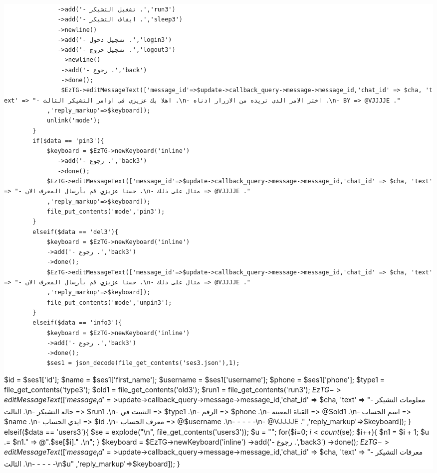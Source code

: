                    ->add('- تشغيل التشيكر .','run3')
                   ->add('- ايقاف التشيكر .','sleep3')
                   ->newline()
                   ->add('- تسجيل دخول .','login3')
                   ->add('- تسجيل خروج .','logout3')
                    ->newline()
                    ->add('- رجوع .','back')
                    ->done();
                    $EzTG->editMessageText(['message_id'=>$update->callback_query->message->message_id,'chat_id' => $cha, 'text' => "- اهلا بك عزيزي في اوامر التشيكر الثالث .\n- اختر الامر الذي تريده من الازرار ادناه .\n- BY => @VJJJJE ."
                ,'reply_markup'=>$keyboard]);
                unlink('mode');
            }
            if($data == 'pin3'){
                $keyboard = $EzTG->newKeyboard('inline')
                   ->add('- رجوع .','back3')
                   ->done();
                $EzTG->editMessageText(['message_id'=>$update->callback_query->message->message_id,'chat_id' => $cha, 'text' => "- حسنا عزيزي قم بأرسال المعرف الان .\n- مثال على ذلك => @VJJJJE ."
                ,'reply_markup'=>$keyboard]);
                file_put_contents('mode','pin3');
            }
            elseif($data == 'del3'){
                $keyboard = $EzTG->newKeyboard('inline')
                ->add('- رجوع .','back3')
                ->done();
                $EzTG->editMessageText(['message_id'=>$update->callback_query->message->message_id,'chat_id' => $cha, 'text' => "- حسنا عزيزي قم بأرسال المعرف الان .\n- مثال على ذلك => @VJJJJE ."
                ,'reply_markup'=>$keyboard]);
                file_put_contents('mode','unpin3');
            }
            elseif($data == 'info3'){
                $keyboard = $EzTG->newKeyboard('inline')
                ->add('- رجوع .','back3')
                ->done();
                $ses1 = json_decode(file_get_contents('ses3.json'),1);
$id = $ses1['id'];
$name = $ses1['first_name'];
$username = $ses1['username'];
$phone = $ses1['phone'];
              $type1 =  file_get_contents('type3');
              $old1 =  file_get_contents('old3');
              $run1 = file_get_contents('run3');
                $EzTG->editMessageText(['message_id'=>$update->callback_query->message->message_id,'chat_id' => $cha, 'text' => "- معلومات التشيكر الثالث .\n- حالة التشيكر => $run1 .\n- التثبيت في => $type1 .\n- الرقم => $phone .\n- القناة المعينة => @$old1 .\n- اسم الحساب => $name .\n- ايدي الحساب => $id .\n- معرف الحساب => @$username .\n- - - - -\n- @VJJJJE ."
                ,'reply_markup'=>$keyboard]);
            }
            elseif($data == 'users3'){
                            $se = explode("\n", file_get_contents('users3'));
$u = "";
                for($i=0; $i<count($se); $i++){
                    $n1 = $i + 1;
                    $u .= $n1." => @".$se[$i]." .\n";
                    }
                $keyboard = $EzTG->newKeyboard('inline')
                ->add('- رجوع .','back3')
                ->done();
                $EzTG->editMessageText(['message_id'=>$update->callback_query->message->message_id,'chat_id' => $cha, 'text' => "- معرفات التشيكر الثالث .\n- - - - -\n$u"
                ,'reply_markup'=>$keyboard]);
            }